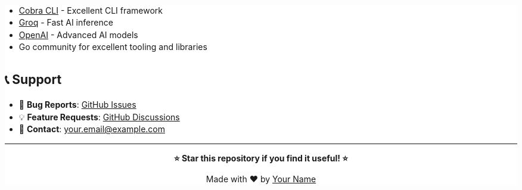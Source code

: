 - [Cobra CLI](https://github.com/spf13/cobra) - Excellent CLI framework
- [Groq](https://groq.com/) - Fast AI inference
- [OpenAI](https://openai.com/) - Advanced AI models
- Go community for excellent tooling and libraries

## 📞 Support

- 🐛 **Bug Reports**: [GitHub Issues](https://github.com/yourusername/binary-version-analyzer/issues)
- 💡 **Feature Requests**: [GitHub Discussions](https://github.com/yourusername/binary-version-analyzer/discussions)
- 📧 **Contact**: your.email@example.com

---

<div align="center">

**⭐ Star this repository if you find it useful! ⭐**

Made with ❤️ by [Your Name](https://github.com/yourusername)

</div> 